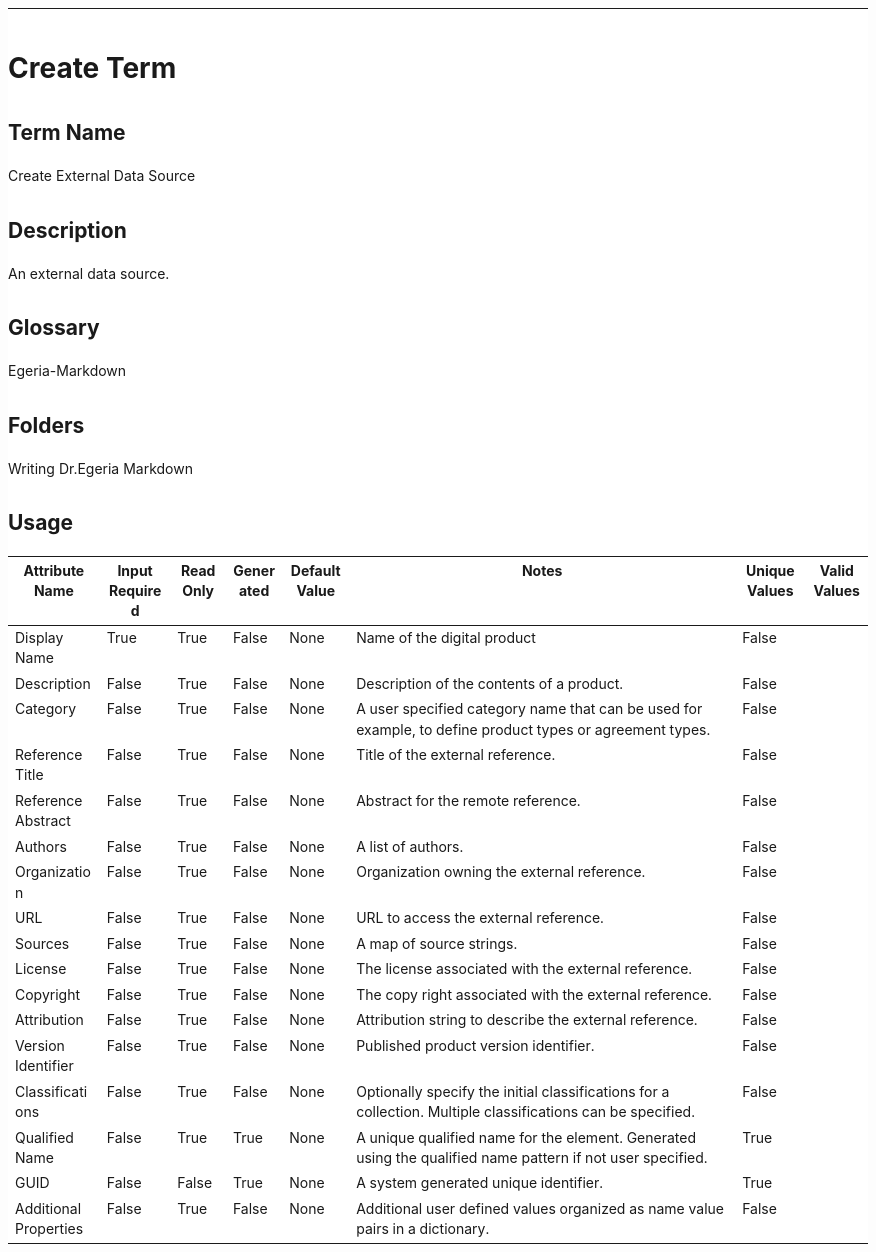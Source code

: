 
___

# Create Term
## Term Name

Create External Data Source

## Description

An external data source.

## Glossary

Egeria-Markdown

## Folders

Writing Dr.Egeria Markdown

## Usage

| Attribute Name | Input Required | Read Only | Generated | Default Value | Notes | Unique Values | Valid Values | 
|-------------|-------------|-------------|-------------|-------------|-------------|-------------|-------------|
| Display Name | True | True | False | None | Name of the digital product | False |  | 
| Description | False | True | False | None | Description of the contents of a product. | False |  | 
| Category | False | True | False | None | A user specified category name that can be used for example, to define product types or agreement types. | False |  | 
| Reference Title | False | True | False | None | Title of the external reference. | False |  | 
| Reference Abstract | False | True | False | None | Abstract for the remote reference. | False |  | 
| Authors | False | True | False | None | A list of authors. | False |  | 
| Organization | False | True | False | None | Organization owning the external reference. | False |  | 
| URL | False | True | False | None | URL to access the external reference. | False |  | 
| Sources | False | True | False | None | A map of source strings. | False |  | 
| License | False | True | False | None | The license associated with the external reference. | False |  | 
| Copyright | False | True | False | None | The copy right associated with the external reference. | False |  | 
| Attribution | False | True | False | None | Attribution string to describe the external reference. | False |  | 
| Version Identifier | False | True | False | None | Published product version identifier. | False |  | 
| Classifications | False | True | False | None | Optionally specify the initial classifications for a collection. Multiple classifications can be specified.  | False |  | 
| Qualified Name | False | True | True | None | A unique qualified name for the element. Generated using the qualified name pattern  if not user specified. | True |  | 
| GUID | False | False | True | None | A system generated unique identifier. | True |  | 
| Additional Properties | False | True | False | None | Additional user defined values organized as name value pairs in a dictionary. | False |  | 
